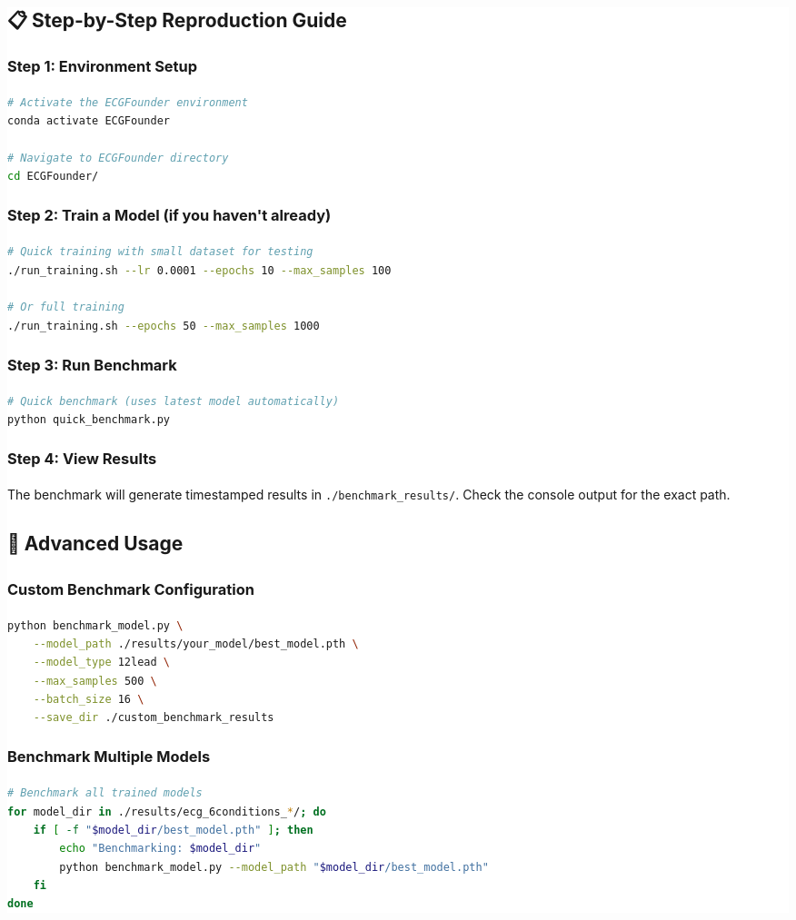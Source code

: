 ## 📋 Step-by-Step Reproduction Guide

### Step 1: Environment Setup
```bash
# Activate the ECGFounder environment
conda activate ECGFounder

# Navigate to ECGFounder directory
cd ECGFounder/
```

### Step 2: Train a Model (if you haven't already)
```bash
# Quick training with small dataset for testing
./run_training.sh --lr 0.0001 --epochs 10 --max_samples 100

# Or full training
./run_training.sh --epochs 50 --max_samples 1000
```

### Step 3: Run Benchmark
```bash
# Quick benchmark (uses latest model automatically)
python quick_benchmark.py
```

### Step 4: View Results
The benchmark will generate timestamped results in `./benchmark_results/`. Check the console output for the exact path.

## 🔧 Advanced Usage

### Custom Benchmark Configuration
```bash
python benchmark_model.py \
    --model_path ./results/your_model/best_model.pth \
    --model_type 12lead \
    --max_samples 500 \
    --batch_size 16 \
    --save_dir ./custom_benchmark_results
```

### Benchmark Multiple Models
```bash
# Benchmark all trained models
for model_dir in ./results/ecg_6conditions_*/; do
    if [ -f "$model_dir/best_model.pth" ]; then
        echo "Benchmarking: $model_dir"
        python benchmark_model.py --model_path "$model_dir/best_model.pth"
    fi
done
```
